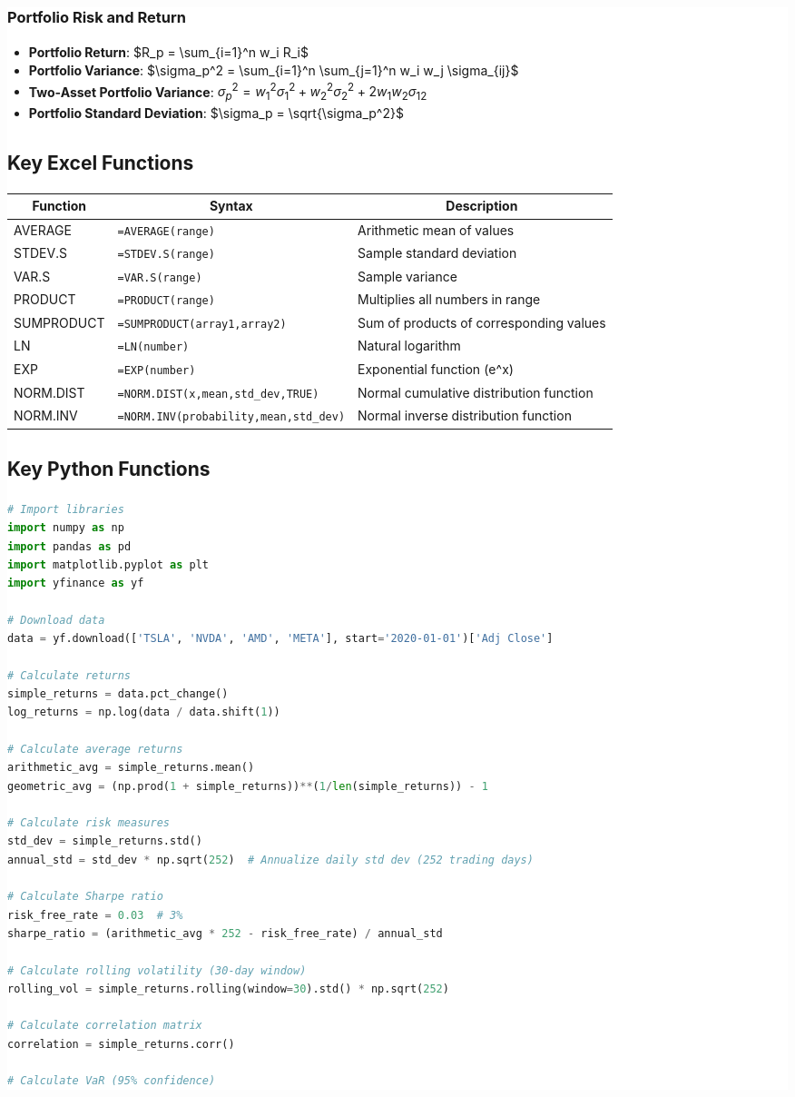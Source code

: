 ### Portfolio Risk and Return
- **Portfolio Return**: $R_p = \sum_{i=1}^n w_i R_i$
- **Portfolio Variance**: $\sigma_p^2 = \sum_{i=1}^n \sum_{j=1}^n w_i w_j \sigma_{ij}$
- **Two-Asset Portfolio Variance**: $\sigma_p^2 = w_1^2 \sigma_1^2 + w_2^2 \sigma_2^2 + 2w_1 w_2 \sigma_{12}$
- **Portfolio Standard Deviation**: $\sigma_p = \sqrt{\sigma_p^2}$

## Key Excel Functions

| Function | Syntax | Description |
|----------|--------|-------------|
| AVERAGE | `=AVERAGE(range)` | Arithmetic mean of values |
| STDEV.S | `=STDEV.S(range)` | Sample standard deviation |
| VAR.S | `=VAR.S(range)` | Sample variance |
| PRODUCT | `=PRODUCT(range)` | Multiplies all numbers in range |
| SUMPRODUCT | `=SUMPRODUCT(array1,array2)` | Sum of products of corresponding values |
| LN | `=LN(number)` | Natural logarithm |
| EXP | `=EXP(number)` | Exponential function (e^x) |
| NORM.DIST | `=NORM.DIST(x,mean,std_dev,TRUE)` | Normal cumulative distribution function |
| NORM.INV | `=NORM.INV(probability,mean,std_dev)` | Normal inverse distribution function |

## Key Python Functions

```python
# Import libraries
import numpy as np
import pandas as pd
import matplotlib.pyplot as plt
import yfinance as yf

# Download data
data = yf.download(['TSLA', 'NVDA', 'AMD', 'META'], start='2020-01-01')['Adj Close']

# Calculate returns
simple_returns = data.pct_change()
log_returns = np.log(data / data.shift(1))

# Calculate average returns
arithmetic_avg = simple_returns.mean()
geometric_avg = (np.prod(1 + simple_returns))**(1/len(simple_returns)) - 1

# Calculate risk measures
std_dev = simple_returns.std()
annual_std = std_dev * np.sqrt(252)  # Annualize daily std dev (252 trading days)

# Calculate Sharpe ratio
risk_free_rate = 0.03  # 3%
sharpe_ratio = (arithmetic_avg * 252 - risk_free_rate) / annual_std

# Calculate rolling volatility (30-day window)
rolling_vol = simple_returns.rolling(window=30).std() * np.sqrt(252)

# Calculate correlation matrix
correlation = simple_returns.corr()

# Calculate VaR (95% confidence)
```